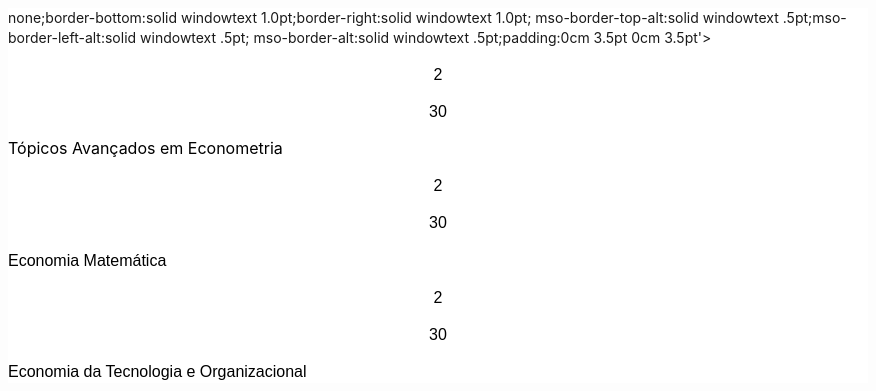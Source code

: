   none;border-bottom:solid windowtext 1.0pt;border-right:solid windowtext 1.0pt;
  mso-border-top-alt:solid windowtext .5pt;mso-border-left-alt:solid windowtext .5pt;
  mso-border-alt:solid windowtext .5pt;padding:0cm 3.5pt 0cm 3.5pt'>
  <p class=MsoNormal align=center style='text-align:center'><span
  style='font-size:12.0pt;font-family:Arial;color:black'>2<o:p></o:p></span></p>
  </td>
  <td width=84 valign=top style='width:63.0pt;border-top:none;border-left:none;
  border-bottom:solid windowtext 1.0pt;border-right:solid windowtext 1.0pt;
  mso-border-top-alt:solid windowtext .5pt;mso-border-left-alt:solid windowtext .5pt;
  mso-border-alt:solid windowtext .5pt;padding:0cm 3.5pt 0cm 3.5pt'>
  <p class=MsoNormal align=center style='text-align:center'><span
  style='font-size:12.0pt;font-family:Arial;color:black'>30<o:p></o:p></span></p>
  </td>
 </tr>
 <tr style='mso-yfti-irow:11'>
  <td width=443 valign=top style='width:332.15pt;border:solid windowtext 1.0pt;
  border-top:none;mso-border-top-alt:solid windowtext .5pt;mso-border-alt:solid windowtext .5pt;
  padding:0cm 3.5pt 0cm 3.5pt'>
  <p class=MsoHeading9 style='margin:0cm;margin-bottom:.0001pt'><span
  style='font-size:12.0pt;color:black'>Tópicos Avançados em Econometria<o:p></o:p></span></p>
  </td>
  <td width=92 valign=top style='width:69.05pt;border-top:none;border-left:
  none;border-bottom:solid windowtext 1.0pt;border-right:solid windowtext 1.0pt;
  mso-border-top-alt:solid windowtext .5pt;mso-border-left-alt:solid windowtext .5pt;
  mso-border-alt:solid windowtext .5pt;padding:0cm 3.5pt 0cm 3.5pt'>
  <p class=MsoNormal align=center style='text-align:center'><span
  style='font-size:12.0pt;font-family:Arial;color:black'>2<o:p></o:p></span></p>
  </td>
  <td width=84 valign=top style='width:63.0pt;border-top:none;border-left:none;
  border-bottom:solid windowtext 1.0pt;border-right:solid windowtext 1.0pt;
  mso-border-top-alt:solid windowtext .5pt;mso-border-left-alt:solid windowtext .5pt;
  mso-border-alt:solid windowtext .5pt;padding:0cm 3.5pt 0cm 3.5pt'>
  <p class=MsoNormal align=center style='text-align:center'><span
  style='font-size:12.0pt;font-family:Arial;color:black'>30<o:p></o:p></span></p>
  </td>
 </tr>
 <tr style='mso-yfti-irow:12'>
  <td width=443 valign=top style='width:332.15pt;border:solid windowtext 1.0pt;
  border-top:none;mso-border-top-alt:solid windowtext .5pt;mso-border-alt:solid windowtext .5pt;
  padding:0cm 3.5pt 0cm 3.5pt'>
  <p class=MsoNormal style='text-align:justify'><span style='font-size:12.0pt;
  font-family:Arial;color:black'>Economia Matemática<o:p></o:p></span></p>
  </td>
  <td width=92 valign=top style='width:69.05pt;border-top:none;border-left:
  none;border-bottom:solid windowtext 1.0pt;border-right:solid windowtext 1.0pt;
  mso-border-top-alt:solid windowtext .5pt;mso-border-left-alt:solid windowtext .5pt;
  mso-border-alt:solid windowtext .5pt;padding:0cm 3.5pt 0cm 3.5pt'>
  <p class=MsoNormal align=center style='text-align:center'><span
  style='font-size:12.0pt;font-family:Arial;color:black'>2<o:p></o:p></span></p>
  </td>
  <td width=84 valign=top style='width:63.0pt;border-top:none;border-left:none;
  border-bottom:solid windowtext 1.0pt;border-right:solid windowtext 1.0pt;
  mso-border-top-alt:solid windowtext .5pt;mso-border-left-alt:solid windowtext .5pt;
  mso-border-alt:solid windowtext .5pt;padding:0cm 3.5pt 0cm 3.5pt'>
  <p class=MsoNormal align=center style='text-align:center'><span
  style='font-size:12.0pt;font-family:Arial;color:black'>30<o:p></o:p></span></p>
  </td>
 </tr>
 <tr style='mso-yfti-irow:13'>
  <td width=443 valign=top style='width:332.15pt;border:solid windowtext 1.0pt;
  border-top:none;mso-border-top-alt:solid windowtext .5pt;mso-border-alt:solid windowtext .5pt;
  padding:0cm 3.5pt 0cm 3.5pt'>
  <p class=MsoNormal style='text-align:justify'><span style='font-size:12.0pt;
  font-family:Arial;color:black'>Economia da Tecnologia e Organizacional<o:p></o:p></span></p>
